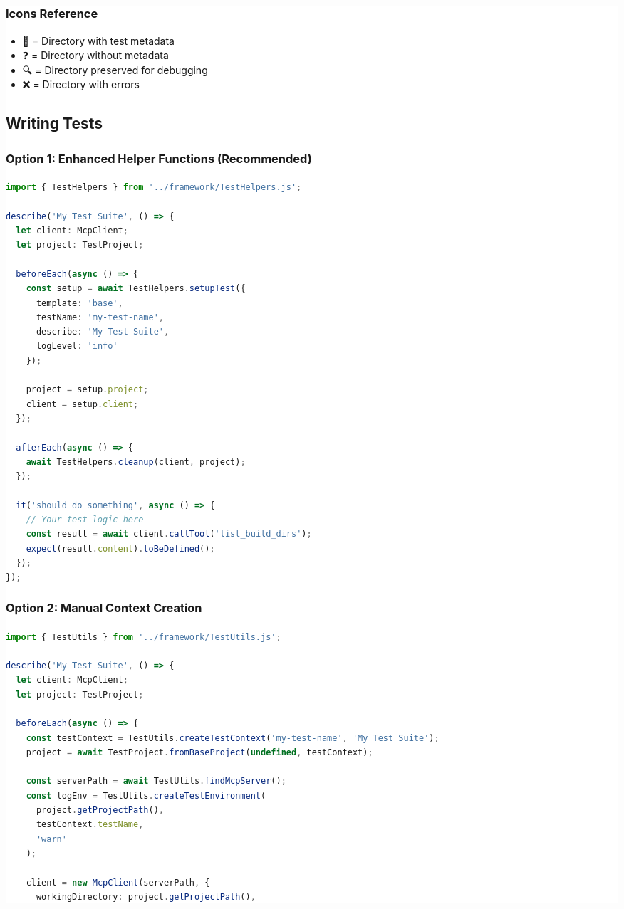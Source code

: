 ### Icons Reference

- 📝 = Directory with test metadata
- ❓ = Directory without metadata
- 🔍 = Directory preserved for debugging
- ❌ = Directory with errors

## Writing Tests

### Option 1: Enhanced Helper Functions (Recommended)

```typescript
import { TestHelpers } from '../framework/TestHelpers.js';

describe('My Test Suite', () => {
  let client: McpClient;
  let project: TestProject;

  beforeEach(async () => {
    const setup = await TestHelpers.setupTest({
      template: 'base',
      testName: 'my-test-name',
      describe: 'My Test Suite',
      logLevel: 'info'
    });
    
    project = setup.project;
    client = setup.client;
  });

  afterEach(async () => {
    await TestHelpers.cleanup(client, project);
  });

  it('should do something', async () => {
    // Your test logic here
    const result = await client.callTool('list_build_dirs');
    expect(result.content).toBeDefined();
  });
});
```

### Option 2: Manual Context Creation

```typescript
import { TestUtils } from '../framework/TestUtils.js';

describe('My Test Suite', () => {
  let client: McpClient;
  let project: TestProject;

  beforeEach(async () => {
    const testContext = TestUtils.createTestContext('my-test-name', 'My Test Suite');
    project = await TestProject.fromBaseProject(undefined, testContext);
    
    const serverPath = await TestUtils.findMcpServer();
    const logEnv = TestUtils.createTestEnvironment(
      project.getProjectPath(),
      testContext.testName,
      'warn'
    );

    client = new McpClient(serverPath, {
      workingDirectory: project.getProjectPath(),
```